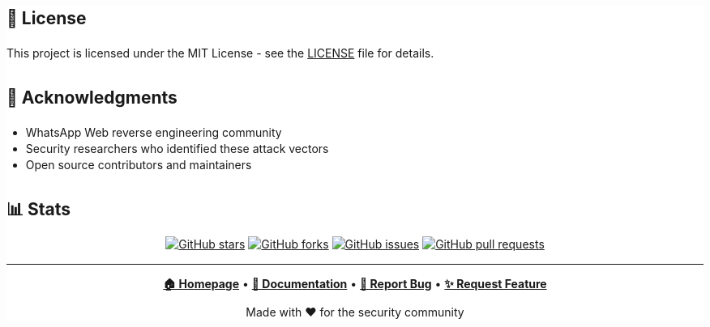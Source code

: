 ## 📜 License

This project is licensed under the MIT License - see the [LICENSE](LICENSE) file for details.

## 🙏 Acknowledgments

- WhatsApp Web reverse engineering community
- Security researchers who identified these attack vectors
- Open source contributors and maintainers

## 📊 Stats

<div align="center">

[![GitHub stars](https://img.shields.io/github/stars/joo-devweb/safety-safe?style=social)](https://github.com/joo-devweb/safety-safe/stargazers)
[![GitHub forks](https://img.shields.io/github/forks/joo-devweb/safety-safe?style=social)](https://github.com/yourusername/whatsapp-message-analyzer/network/members)
[![GitHub issues](https://img.shields.io/github/issues/joo-devweb/safety-safe)](https://github.com/joo-devweb/safety-safe/issues)
[![GitHub pull requests](https://img.shields.io/github/issues-pr/joo-devweb/safety-safe)](https://github.com/joo-devweb/safety-safe/pulls)

</div>

---

<div align="center">

**[🏠 Homepage](https://github.com/joo-devweb/safety-safe)** •
**[📖 Documentation](https://github.com/joo-devweb/safety-safe/wiki)** •
**[🐛 Report Bug](https://github.com/joo-devweb/safety-safe/issues)** •
**[✨ Request Feature](https://github.com/joo-devweb/safety-safe/issues)**

Made with ❤️ for the security community

</div>
